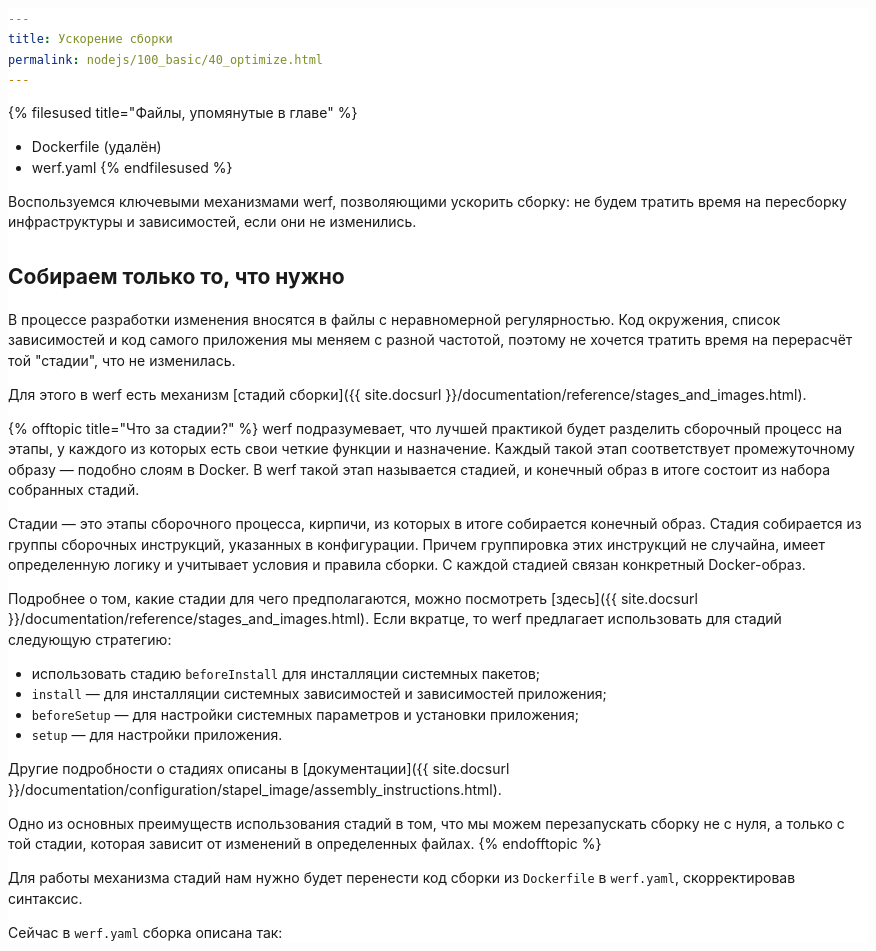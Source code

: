```yaml
---
title: Ускорение сборки
permalink: nodejs/100_basic/40_optimize.html
---
```


{% filesused title="Файлы, упомянутые в главе" %}
- Dockerfile (удалён)
- werf.yaml
{% endfilesused %}

Воспользуемся ключевыми механизмами werf, позволяющими ускорить сборку: не будем тратить время на пересборку инфраструктуры и зависимостей, если они не изменились.

## Собираем только то, что нужно

В процессе разработки изменения вносятся в файлы с неравномерной регулярностью. Код окружения, список зависимостей и код самого приложения мы меняем с разной частотой, поэтому не хочется тратить время на перерасчёт той "стадии", что не изменилась.

Для этого в werf есть механизм [стадий сборки]({{ site.docsurl }}/documentation/reference/stages_and_images.html).

{% offtopic title="Что за стадии?" %}
werf подразумевает, что лучшей практикой будет разделить сборочный процесс на этапы, у каждого из которых есть свои четкие функции и назначение. Каждый такой этап соответствует промежуточному образу — подобно слоям в Docker. В werf такой этап называется стадией, и конечный образ в итоге состоит из набора собранных стадий.

Стадии — это этапы сборочного процесса, кирпичи, из которых в итоге собирается конечный образ. Стадия собирается из группы сборочных инструкций, указанных в конфигурации. Причем группировка этих инструкций не случайна, имеет определенную логику и учитывает условия и правила сборки. С каждой стадией связан конкретный Docker-образ.

Подробнее о том, какие стадии для чего предполагаются, можно посмотреть [здесь]({{ site.docsurl }}/documentation/reference/stages_and_images.html). Если вкратце, то werf предлагает использовать для стадий следующую стратегию:

*   использовать стадию `beforeInstall` для инсталляции системных пакетов;
*   `install` — для инсталляции системных зависимостей и зависимостей приложения;
*   `beforeSetup` — для настройки системных параметров и установки приложения;
*   `setup` — для настройки приложения.

Другие подробности о стадиях описаны в [документации]({{ site.docsurl }}/documentation/configuration/stapel_image/assembly_instructions.html).

Одно из основных преимуществ использования стадий в том, что мы можем перезапускать сборку не с нуля, а только с той стадии, которая зависит от изменений в определенных файлах.
{% endofftopic %}

Для работы механизма стадий нам нужно будет перенести код сборки из `Dockerfile` в `werf.yaml`, скорректировав синтаксис.

Сейчас в `werf.yaml` сборка описана так:
